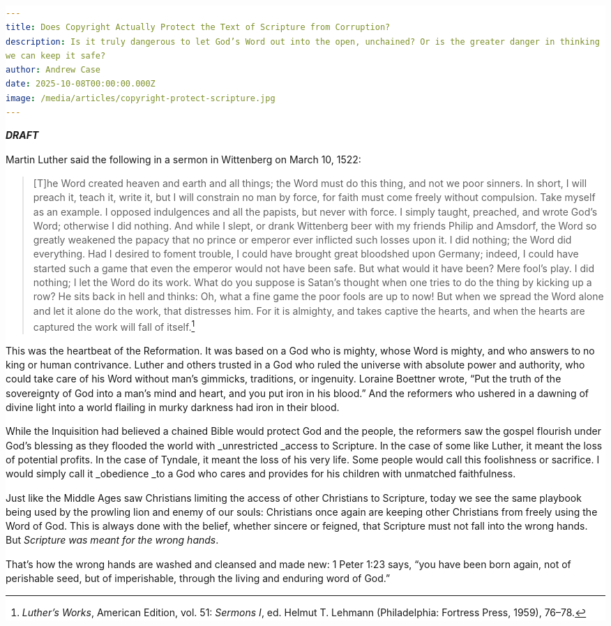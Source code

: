 ```yaml
---
title: Does Copyright Actually Protect the Text of Scripture from Corruption?
description: Is it truly dangerous to let God’s Word out into the open, unchained? Or is the greater danger in thinking we can keep it safe?
author: Andrew Case
date: 2025-10-08T00:00:00.000Z
image: /media/articles/copyright-protect-scripture.jpg
---
```



___DRAFT___


Martin Luther said the following in a sermon in Wittenberg on March 10, 1522:

> [T]he Word created heaven and earth and all things; the Word must do this thing, and not we poor sinners. In short, I will preach it, teach it, write it, but I will constrain no man by force, for faith must come freely without compulsion. Take myself as an example. I opposed indulgences and all the papists, but never with force. I simply taught, preached, and wrote God’s Word; otherwise I did nothing. And while I slept, or drank Wittenberg beer with my friends Philip and Amsdorf, the Word so greatly weakened the papacy that no prince or emperor ever inflicted such losses upon it. I did nothing; the Word did everything. Had I desired to foment trouble, I could have brought great bloodshed upon Germany; indeed, I could have started such a game that even the emperor would not have been safe. But what would it have been? Mere fool’s play. I did nothing; I let the Word do its work. What do you suppose is Satan’s thought when one tries to do the thing by kicking up a row? He sits back in hell and thinks: Oh, what a fine game the poor fools are up to now! But when we spread the Word alone and let it alone do the work, that distresses him. For it is almighty, and takes captive the hearts, and when the hearts are captured the work will fall of itself.[^1]

This was the heartbeat of the Reformation. It was based on a God who is mighty, whose Word is mighty, and who answers to no king or human contrivance. Luther and others trusted in a God who ruled the universe with absolute power and authority, who could take care of his Word without man’s gimmicks, traditions, or ingenuity. Loraine Boettner wrote, “Put the truth of the sovereignty of God into a man’s mind and heart, and you put iron in his blood.” And the reformers who ushered in a dawning of divine light into a world flailing in murky darkness had iron in their blood.

While the Inquisition had believed a chained Bible would protect God and the people, the reformers saw the gospel flourish under God’s blessing as they flooded the world with _unrestricted _access to Scripture. In the case of some like Luther, it meant the loss of potential profits. In the case of Tyndale, it meant the loss of his very life. Some people would call this foolishness or sacrifice. I would simply call it _obedience _to a God who cares and provides for his children with unmatched faithfulness.

Just like the Middle Ages saw Christians limiting the access of other Christians to Scripture, today we see the same playbook being used by the prowling lion and enemy of our souls: Christians once again are keeping other Christians from freely using the Word of God. This is always done with the belief, whether sincere or feigned, that Scripture must not fall into the wrong hands. But _Scripture was meant for the wrong hands_.

That’s how the wrong hands are washed and cleansed and made new: 1 Peter 1:23 says, “you have been born again, not of perishable seed, but of imperishable, through the living and enduring word of God.”


[^1]: _Luther’s Works_, American Edition, vol. 51: _Sermons I_, ed. Helmut T. Lehmann (Philadelphia: Fortress Press, 1959), 76–78.
[^2]: James Campbell, _Monopoly and Unrestricted Circulation of the Sacred Scriptures Contrasted_ (London: Seeleys, 1840), 21.
[^3]: Ibid., 30-31.